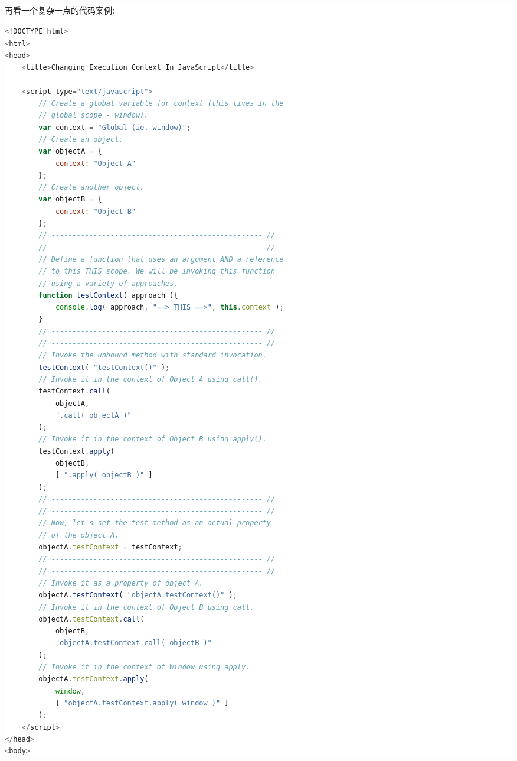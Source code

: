 再看一个复杂一点的代码案例:

```js
<!DOCTYPE html>
<html>
<head>
    <title>Changing Execution Context In JavaScript</title>

    <script type="text/javascript">
        // Create a global variable for context (this lives in the
        // global scope - window).
        var context = "Global (ie. window)";
        // Create an object.
        var objectA = {
            context: "Object A"
        };
        // Create another object.
        var objectB = {
            context: "Object B"
        };
        // -------------------------------------------------- //
        // -------------------------------------------------- //
        // Define a function that uses an argument AND a reference
        // to this THIS scope. We will be invoking this function
        // using a variety of approaches.
        function testContext( approach ){
            console.log( approach, "==> THIS ==>", this.context );
        }
        // -------------------------------------------------- //
        // -------------------------------------------------- //
        // Invoke the unbound method with standard invocation.
        testContext( "testContext()" );
        // Invoke it in the context of Object A using call().
        testContext.call(
            objectA,
            ".call( objectA )"
        );
        // Invoke it in the context of Object B using apply().
        testContext.apply(
            objectB,
            [ ".apply( objectB )" ]
        );
        // -------------------------------------------------- //
        // -------------------------------------------------- //
        // Now, let's set the test method as an actual property
        // of the object A.
        objectA.testContext = testContext;
        // -------------------------------------------------- //
        // -------------------------------------------------- //
        // Invoke it as a property of object A.
        objectA.testContext( "objectA.testContext()" );
        // Invoke it in the context of Object B using call.
        objectA.testContext.call(
            objectB,
            "objectA.testContext.call( objectB )"
        );
        // Invoke it in the context of Window using apply.
        objectA.testContext.apply(
            window,
            [ "objectA.testContext.apply( window )" ]
        );
    </script>
</head>
<body>
```